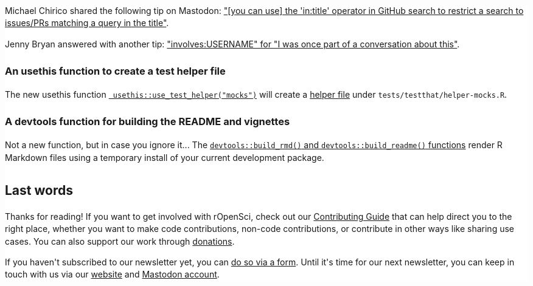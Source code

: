 Michael Chirico shared the following tip on Mastodon: ["[you can use] the 'in:title' operator in GitHub search to restrict a search to issues/PRs matching a query in the title"](https://fosstodon.org/@michaelchirico/113083595380080927).

Jenny Bryan answered with another tip: ["involves:USERNAME" for "I was once part of a conversation about this"](https://mastodon.social/@jennybryan@fosstodon.org/113085363392572924).

### An usethis function to create a test helper file

The new usethis function [` usethis::use_test_helper("mocks")`](https://usethis.r-lib.org/reference/use_test_helper.html) will create a [helper file](https://testthat.r-lib.org/articles/special-files.html) under `tests/testthat/helper-mocks.R`.

### A devtools function for building the README and vignettes

Not a new function, but in case you ignore it...
The [`devtools::build_rmd()` and `devtools::build_readme()` functions](https://devtools.r-lib.org/reference/build_rmd.html) render R Markdown files using a temporary install of your current development package.

## Last words

Thanks for reading! If you want to get involved with rOpenSci, check out our [Contributing Guide](https://contributing.ropensci.org) that can help direct you to the right place, whether you want to make code contributions, non-code contributions, or contribute in other ways like sharing use cases.
You can also support our work through [donations](/donate).

If you haven't subscribed to our newsletter yet, you can [do so via a form](/news/). Until it's time for our next newsletter, you can keep in touch with us via our [website](/) and [Mastodon account](https://hachyderm.io/@rOpenSci).
